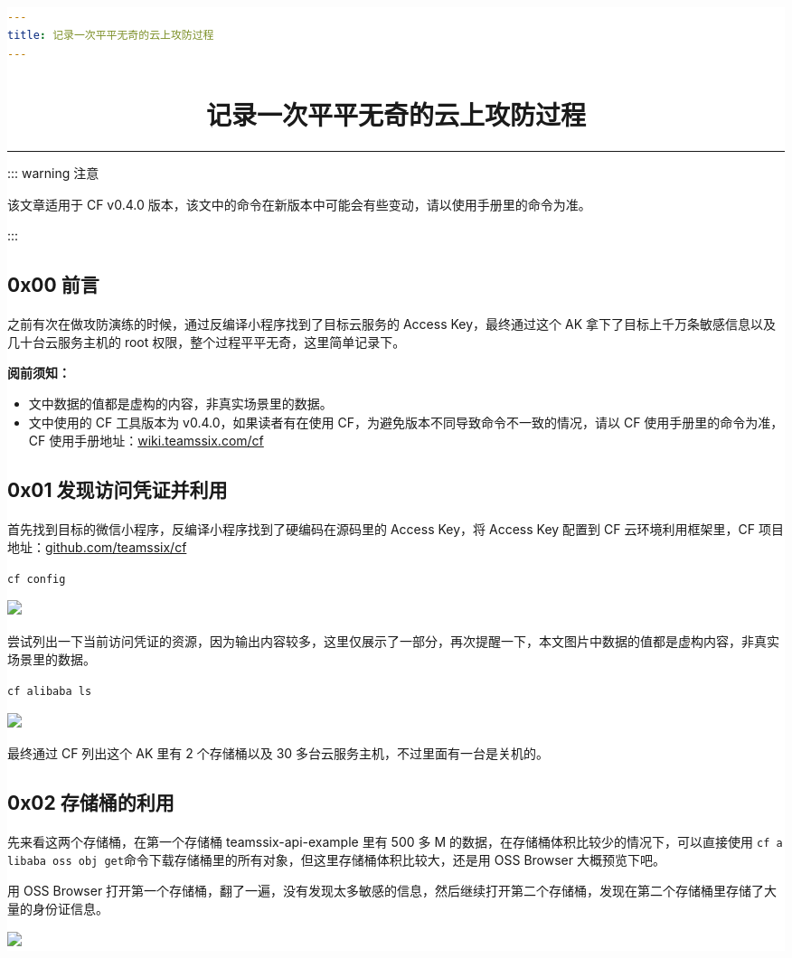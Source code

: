 ```yaml
---
title: 记录一次平平无奇的云上攻防过程
---
```

<center><h1>记录一次平平无奇的云上攻防过程</h1></center>

---

::: warning 注意

该文章适用于 CF v0.4.0 版本，该文中的命令在新版本中可能会有些变动，请以使用手册里的命令为准。

:::

## 0x00 前言

之前有次在做攻防演练的时候，通过反编译小程序找到了目标云服务的 Access Key，最终通过这个 AK 拿下了目标上千万条敏感信息以及几十台云服务主机的 root 权限，整个过程平平无奇，这里简单记录下。

**阅前须知：**

- 文中数据的值都是虚构的内容，非真实场景里的数据。
- 文中使用的 CF 工具版本为 v0.4.0，如果读者有在使用 CF，为避免版本不同导致命令不一致的情况，请以 CF 使用手册里的命令为准，CF 使用手册地址：[wiki.teamssix.com/cf](https://wiki.teamssix.com/cf)

## 0x01 发现访问凭证并利用

首先找到目标的微信小程序，反编译小程序找到了硬编码在源码里的 Access Key，将 Access Key 配置到 CF 云环境利用框架里，CF 项目地址：[github.com/teamssix/cf](https://github.com/teamssix/cf)

```bash
cf config
```

<img width="800" src="/img/1663079548.png">

尝试列出一下当前访问凭证的资源，因为输出内容较多，这里仅展示了一部分，再次提醒一下，本文图片中数据的值都是虚构内容，非真实场景里的数据。

```bash
cf alibaba ls
```

<img width="1000" src="/img/1663079661.png">

最终通过 CF 列出这个 AK 里有 2 个存储桶以及 30 多台云服务主机，不过里面有一台是关机的。

## 0x02 存储桶的利用

先来看这两个存储桶，在第一个存储桶 teamssix-api-example 里有 500 多 M 的数据，在存储桶体积比较少的情况下，可以直接使用 `cf alibaba oss obj get`命令下载存储桶里的所有对象，但这里存储桶体积比较大，还是用 OSS Browser 大概预览下吧。

用 OSS Browser 打开第一个存储桶，翻了一遍，没有发现太多敏感的信息，然后继续打开第二个存储桶，发现在第二个存储桶里存储了大量的身份证信息。

<img width="800" src="/img/1663081994.png">
